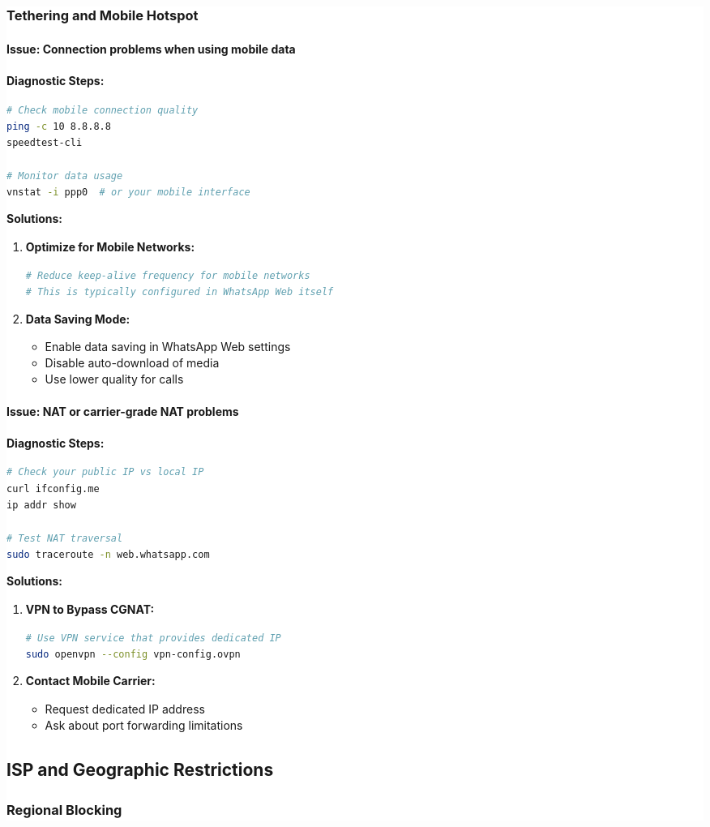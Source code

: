 ### Tethering and Mobile Hotspot

#### Issue: Connection problems when using mobile data

**Diagnostic Steps:**
```bash
# Check mobile connection quality
ping -c 10 8.8.8.8
speedtest-cli

# Monitor data usage
vnstat -i ppp0  # or your mobile interface
```

**Solutions:**

1. **Optimize for Mobile Networks:**
   ```bash
   # Reduce keep-alive frequency for mobile networks
   # This is typically configured in WhatsApp Web itself
   ```

2. **Data Saving Mode:**
   - Enable data saving in WhatsApp Web settings
   - Disable auto-download of media
   - Use lower quality for calls

#### Issue: NAT or carrier-grade NAT problems

**Diagnostic Steps:**
```bash
# Check your public IP vs local IP
curl ifconfig.me
ip addr show

# Test NAT traversal
sudo traceroute -n web.whatsapp.com
```

**Solutions:**

1. **VPN to Bypass CGNAT:**
   ```bash
   # Use VPN service that provides dedicated IP
   sudo openvpn --config vpn-config.ovpn
   ```

2. **Contact Mobile Carrier:**
   - Request dedicated IP address
   - Ask about port forwarding limitations

## ISP and Geographic Restrictions

### Regional Blocking
